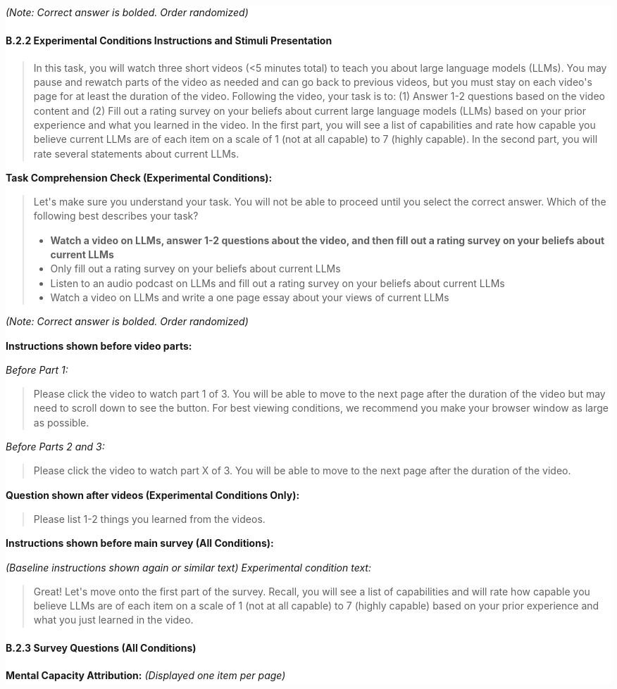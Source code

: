 *(Note: Correct answer is bolded. Order randomized)*

#### B.2.2 Experimental Conditions Instructions and Stimuli Presentation

> In this task, you will watch three short videos (<5 minutes total) to teach you about large language models (LLMs). You may pause and rewatch parts of the video as needed and can go back to previous videos, but you must stay on each video's page for at least the duration of the video.
> Following the video, your task is to:
> (1) Answer 1-2 questions based on the video content and
> (2) Fill out a rating survey on your beliefs about current large language models (LLMs) based on your prior experience and what you learned in the video. In the first part, you will see a list of capabilities and rate how capable you believe current LLMs are of each item on a scale of 1 (not at all capable) to 7 (highly capable). In the second part, you will rate several statements about current LLMs.

**Task Comprehension Check (Experimental Conditions):**

> Let's make sure you understand your task. You will not be able to proceed until you select the correct answer.
> Which of the following best describes your task?
> *   **Watch a video on LLMs, answer 1-2 questions about the video, and then fill out a rating survey on your beliefs about current LLMs**
> *   Only fill out a rating survey on your beliefs about current LLMs
> *   Listen to an audio podcast on LLMs and fill out a rating survey on your beliefs about current LLMs
> *   Watch a video on LLMs and write a one page essay about your views of current LLMs

*(Note: Correct answer is bolded. Order randomized)*

**Instructions shown before video parts:**

*Before Part 1:*
> Please click the video to watch part 1 of 3. You will be able to move to the next page after the duration of the video but may need to scroll down to see the button.
> For best viewing conditions, we recommend you make your browser window as large as possible.

*Before Parts 2 and 3:*
> Please click the video to watch part X of 3. You will be able to move to the next page after the duration of the video.

**Question shown after videos (Experimental Conditions Only):**

> Please list 1-2 things you learned from the videos.

**Instructions shown before main survey (All Conditions):**

*(Baseline instructions shown again or similar text)*
*Experimental condition text:*
> Great! Let's move onto the first part of the survey.
> Recall, you will see a list of capabilities and will rate how capable you believe LLMs are of each item on a scale of 1 (not at all capable) to 7 (highly capable) based on your prior experience and what you just learned in the video.

#### B.2.3 Survey Questions (All Conditions)

**Mental Capacity Attribution:**
*(Displayed one item per page)*
